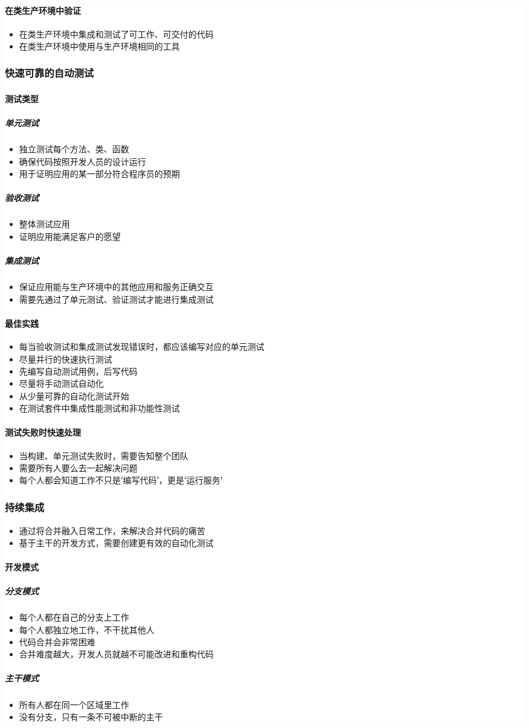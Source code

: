 
#### 在类生产环境中验证
* 在类生产环境中集成和测试了可工作、可交付的代码
* 在类生产环境中使用与生产环境相同的工具


### 快速可靠的自动测试

#### 测试类型

##### 单元测试
* 独立测试每个方法、类、函数
* 确保代码按照开发人员的设计运行
* 用于证明应用的某一部分符合程序员的预期

##### 验收测试
* 整体测试应用
* 证明应用能满足客户的愿望

##### 集成测试
* 保证应用能与生产环境中的其他应用和服务正确交互
* 需要先通过了单元测试、验证测试才能进行集成测试

#### 最佳实践
* 每当验收测试和集成测试发现错误时，都应该编写对应的单元测试
* 尽量并行的快速执行测试
* 先编写自动测试用例，后写代码
* 尽量将手动测试自动化
* 从少量可靠的自动化测试开始
* 在测试套件中集成性能测试和非功能性测试

#### 测试失败时快速处理
* 当构建、单元测试失败时，需要告知整个团队
* 需要所有人要么去一起解决问题
* 每个人都会知道工作不只是‘编写代码’，更是‘运行服务’


### 持续集成
* 通过将合并融入日常工作，来解决合并代码的痛苦
* 基于主干的开发方式，需要创建更有效的自动化测试


#### 开发模式
##### 分支模式
* 每个人都在自己的分支上工作
* 每个人都独立地工作，不干扰其他人
* 代码合并会非常困难
* 合并难度越大，开发人员就越不可能改进和重构代码

##### 主干模式
* 所有人都在同一个区域里工作
* 没有分支，只有一条不可被中断的主干
